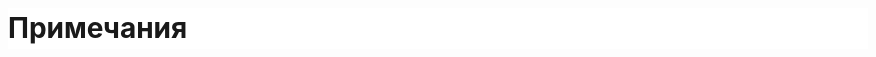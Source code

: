 # Примечания

[^1]: Universitetet i Oslo — один из старейших и крупнейших университетов Норвегии. Основан в 1811 в Кристиании (с 1924 Осло) как Королевский университет Фредерика, назван в честь короля Дании и Норвегии Фредерика VI. Современное название с 1939.

	[Большая российская энциклопедия](https://old.bigenc.ru/education/text/2680440)

[^2]: В журнале за статьей Труна Эгрима следует статья Бьярне А. Ваалера Естественные науки в обществе.

[^3]: Høyre (нор. “правая”) — норвежская либерально-консервативная политическая партия.

[^4]: DNA (Det norske Arbeiderparti) — Норвежская рабочая партия.

[^5]: AKP(m-l) (Arbeidernes Kommunistparti (marxist-leninister)) — Рабочая коммунистическая партия (марксистов-ленинистов).

[^6]: Venstre (дат. “левая”) — датская консервативно-либеральная и аграрная партия.

[^7]: Коре Исоксен Виллок — 30-й премьер-министр Норвегии. Вся политическая карьера Виллока связана с партией Høyre.

[^8]: Пол Стейган — руководитель AKP(m-l).

[^9]: Речь идет о серии массовых протестов в Норвегии в конце 1970-х и начале 1980-х годов по поводу строительства гидроэлектростанции на реке Альта в Финнмарке, Северная Норвегия. Предпосылкой для разногласий стал опубликованный Норвежским управлением водных ресурсов и энергетики (NVE) план строительства плотины и гидроэлектростанции, которые создадут искусственное озеро и затопят саамскую деревню Мазе. После того, как первоначальный план встретил политическое сопротивление, был предложен менее амбициозный проект, который привел бы к меньшему перемещению жителей саами и меньшему нарушению миграции северных оленей и ловли дикого лосося.

	[Википедия](https://en.wikipedia.org/wiki/Alta_controversy)

[^10]: Архипелаг в южной части Атлантического океана.

[^11]: То же, что озероведение.

[^12]: Aftenposten — самая массовая норвежская газета.

[^13]: Цифровая революция в исходном тексте называется datarevolusjonen.

[^14]: NVE (Norges vassdrags og energidirektorat) — Норвежское управление водных ресурсов и энергетики.

[^15]: Речь об Ульрике Майнхоф, одной из лидеров RAF.

[^16]: Полуостров в муниципалитете Порсгрунн, Норвегия. На полуострове находится большой промышленный парк.

	[Википедия](https://en.wikipedia.org/wiki/Her%C3%B8ya)

[^17]: [Атомная катастрофа на Урале](http://flibusta.is/b/483956)

[^18]: Речь об аварии на АЭС Three Mile Island 28 марта 1979 года.

	[Википедия](https://ru.wikipedia.org/wiki/%D0%90%D0%B2%D0%B0%D1%80%D0%B8%D1%8F_%D0%BD%D0%B0_%D0%90%D0%AD%D0%A1_%D0%A2%D1%80%D0%B8-%D0%9C%D0%B0%D0%B9%D0%BB-%D0%90%D0%B9%D0%BB%D0%B5%D0%BD%D0%B4)

[^19]: SV (Sosialistisk Venstreparti) — Социалистическая левая партия.